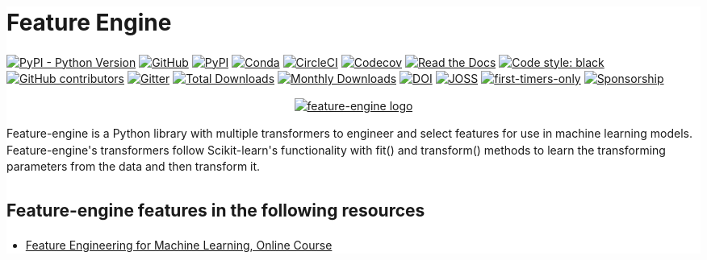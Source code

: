 # Feature Engine

[![PyPI - Python Version](https://img.shields.io/pypi/pyversions/feature_engine?logo=Python)](https://pypi.org/project/feature-engine/)
[![GitHub](https://img.shields.io/github/license/feature-engine/feature_engine)](https://github.com/feature-engine/feature_engine/blob/master/LICENSE.md)
[![PyPI](https://img.shields.io/pypi/v/feature_engine?logo=PyPI)](https://pypi.org/project/feature-engine)
[![Conda](https://img.shields.io/conda/v/conda-forge/feature_engine?logo=Anaconda)](https://anaconda.org/conda-forge/feature_engine)
[![CircleCI](https://img.shields.io/circleci/build/github/feature-engine/feature_engine/main?logo=CircleCI)](https://app.circleci.com/pipelines/github/feature-engine/feature_engine)
[![Codecov](https://img.shields.io/codecov/c/github/feature-engine/feature_engine?logo=CodeCov&token=ZBKKSN6ERL)](https://codecov.io/github/feature-engine/feature_engine)
[![Read the Docs](https://img.shields.io/readthedocs/feature_engine?logo=readthedocs)](https://feature-engine.readthedocs.io/en/latest/index.html)
[![Code style: black](https://img.shields.io/badge/code%20style-black-000000.svg)](https://github.com/psf/black)
[![GitHub contributors](https://img.shields.io/github/contributors/feature-engine/feature_engine?logo=GitHub)](https://github.com/feature-engine/feature_engine/graphs/contributors)
[![Gitter](https://img.shields.io/gitter/room/feature-engine/feaure_engine?logo=Gitter)](https://gitter.im/feature_engine/community)
[![Total Downloads](https://pepy.tech/badge/feature-engine)](https://pepy.tech/project/feature-engine)
[![Monthly Downloads](https://pepy.tech/badge/feature-engine/month)](https://pepy.tech/project/feature-engine)
[![DOI](https://zenodo.org/badge/163630824.svg)](https://zenodo.org/badge/latestdoi/163630824)
[![JOSS](https://joss.theoj.org/papers/10.21105/joss.03642/status.svg)](https://doi.org/10.21105/joss.03642)
[![first-timers-only](https://img.shields.io/badge/first--timers--only-friendly-blue.svg?style=flat)](https://www.firsttimersonly.com/)
[![Sponsorship](https://img.shields.io/badge/Powered%20By-TrainInData-orange.svg)](https://www.trainindata.com/)

<div align="center">

[![feature-engine logo](https://raw.githubusercontent.com/feature-engine/feature_engine/main/docs/images/logo/FeatureEngine.png)](http://feature-engine.readthedocs.io)

</div>

Feature-engine is a Python library with multiple transformers to engineer and select features for use in machine learning models. 
Feature-engine's transformers follow Scikit-learn's functionality with fit() and transform() methods to learn the 
transforming parameters from the data and then transform it.


## Feature-engine features in the following resources

* [Feature Engineering for Machine Learning, Online Course](https://courses.trainindata.com/p/feature-engineering-for-machine-learning)
